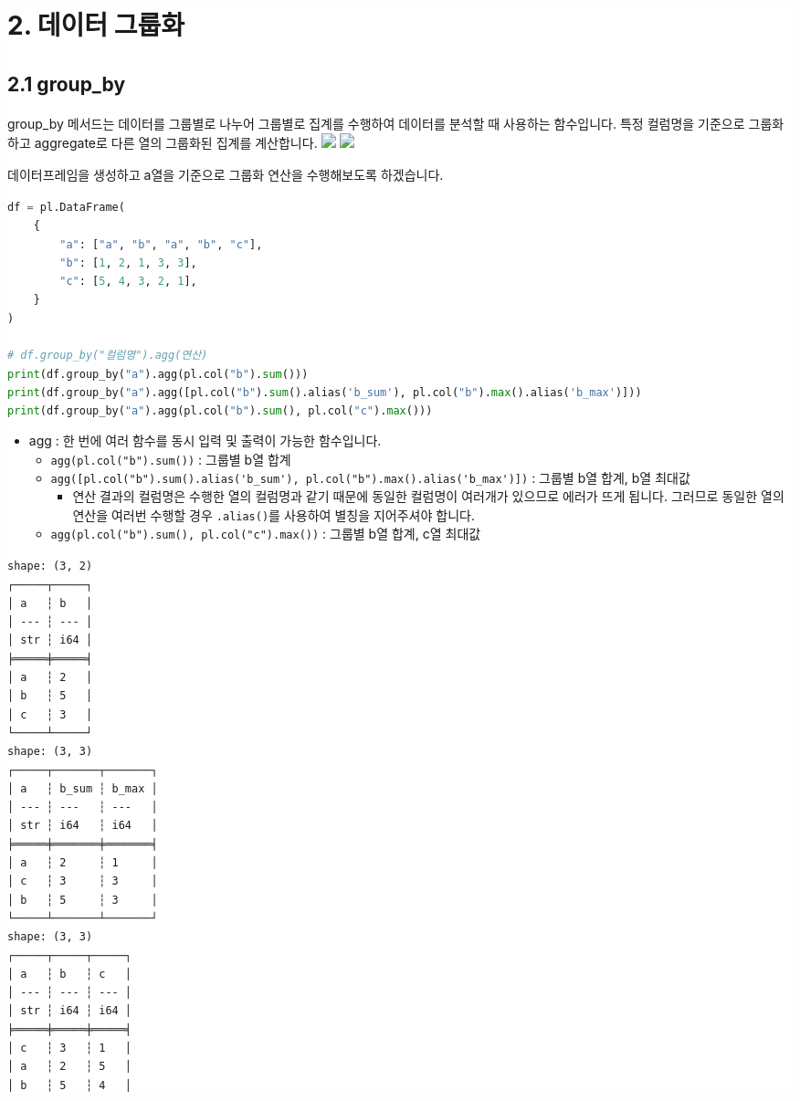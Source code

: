 # 2. 데이터 그룹화

## 2.1 group_by

group_by 메서드는 데이터를 그룹별로 나누어 그룹별로 집계를 수행하여 데이터를 분석할 때 사용하는 함수입니다. 특정 컬럼명을 기준으로 그룹화하고 aggregate로 다른 열의 그룹화된 집계를 계산합니다.
![](/images/right-now-polars/chapter03/chapter03-3-2.png)
![](/images/right-now-polars/chapter03/chapter03-3-3.png)

데이터프레임을 생성하고 a열을 기준으로 그룹화 연산을 수행해보도록 하겠습니다.

```python
df = pl.DataFrame(
    {
        "a": ["a", "b", "a", "b", "c"],
        "b": [1, 2, 1, 3, 3],
        "c": [5, 4, 3, 2, 1],
    }
)

# df.group_by("컬럼명").agg(연산)
print(df.group_by("a").agg(pl.col("b").sum()))
print(df.group_by("a").agg([pl.col("b").sum().alias('b_sum'), pl.col("b").max().alias('b_max')]))
print(df.group_by("a").agg(pl.col("b").sum(), pl.col("c").max()))
```

- agg : 한 번에 여러 함수를 동시 입력 및 출력이 가능한 함수입니다.
  - `agg(pl.col("b").sum())` : 그룹별 b열 합계
  - `agg([pl.col("b").sum().alias('b_sum'), pl.col("b").max().alias('b_max')])` : 그룹별 b열 합계, b열 최대값
    - 연산 결과의 컬럼명은 수행한 열의 컬럼명과 같기 때문에 동일한 컬럼명이 여러개가 있으므로 에러가 뜨게 됩니다. 그러므로 동일한 열의 연산을 여러번 수행할 경우 `.alias()`를 사용하여 별칭을 지어주셔야 합니다.
  - `agg(pl.col("b").sum(), pl.col("c").max())` : 그룹별 b열 합계, c열 최대값

```
shape: (3, 2)
┌─────┬─────┐
│ a   ┆ b   │
│ --- ┆ --- │
│ str ┆ i64 │
╞═════╪═════╡
│ a   ┆ 2   │
│ b   ┆ 5   │
│ c   ┆ 3   │
└─────┴─────┘
shape: (3, 3)
┌─────┬───────┬───────┐
│ a   ┆ b_sum ┆ b_max │
│ --- ┆ ---   ┆ ---   │
│ str ┆ i64   ┆ i64   │
╞═════╪═══════╪═══════╡
│ a   ┆ 2     ┆ 1     │
│ c   ┆ 3     ┆ 3     │
│ b   ┆ 5     ┆ 3     │
└─────┴───────┴───────┘
shape: (3, 3)
┌─────┬─────┬─────┐
│ a   ┆ b   ┆ c   │
│ --- ┆ --- ┆ --- │
│ str ┆ i64 ┆ i64 │
╞═════╪═════╪═════╡
│ c   ┆ 3   ┆ 1   │
│ a   ┆ 2   ┆ 5   │
│ b   ┆ 5   ┆ 4   │
```